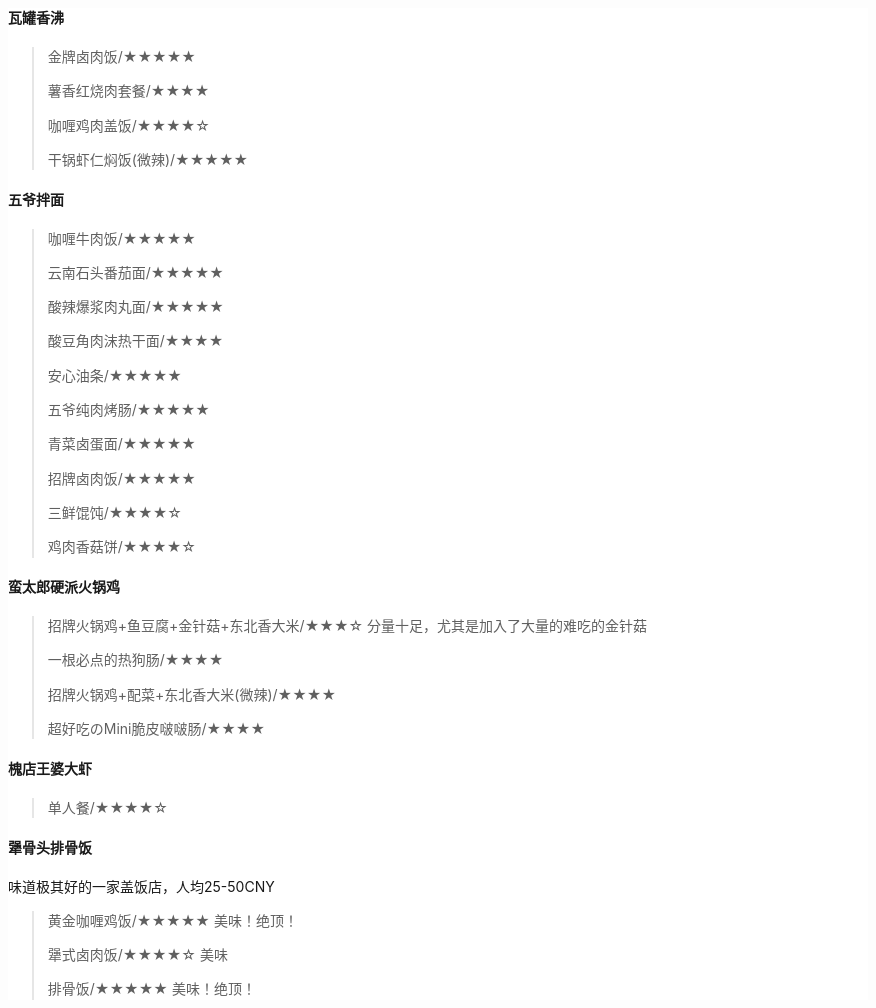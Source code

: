 #### 瓦罐香沸

> 金牌卤肉饭/★★★★★
> 
> 薯香红烧肉套餐/★★★★
> 
> 咖喱鸡肉盖饭/★★★★☆
> 
> 干锅虾仁焖饭(微辣)/★★★★★

#### 五爷拌面

> 咖喱牛肉饭/★★★★★
> 
> 云南石头番茄面/★★★★★
> 
> 酸辣爆浆肉丸面/★★★★★
> 
> 酸豆角肉沫热干面/★★★★
> 
> 安心油条/★★★★★
> 
> 五爷纯肉烤肠/★★★★★
> 
> 青菜卤蛋面/★★★★★
> 
> 招牌卤肉饭/★★★★★
> 
> 三鲜馄饨/★★★★☆
> 
> 鸡肉香菇饼/★★★★☆

#### 蛮太郎硬派火锅鸡

> 招牌火锅鸡+鱼豆腐+金针菇+东北香大米/★★★☆ 分量十足，尤其是加入了大量的难吃的金针菇
> 
> 一根必点的热狗肠/★★★★
> 
> 招牌火锅鸡+配菜+东北香大米(微辣)/★★★★
> 
> 超好吃のMini脆皮啵啵肠/★★★★

#### 槐店王婆大虾

> 单人餐/★★★★☆

#### 犟骨头排骨饭

味道极其好的一家盖饭店，人均25-50CNY

> 黄金咖喱鸡饭/★★★★★ 美味！绝顶！
>
> 犟式卤肉饭/★★★★☆ 美味
>
> 排骨饭/★★★★★ 美味！绝顶！
